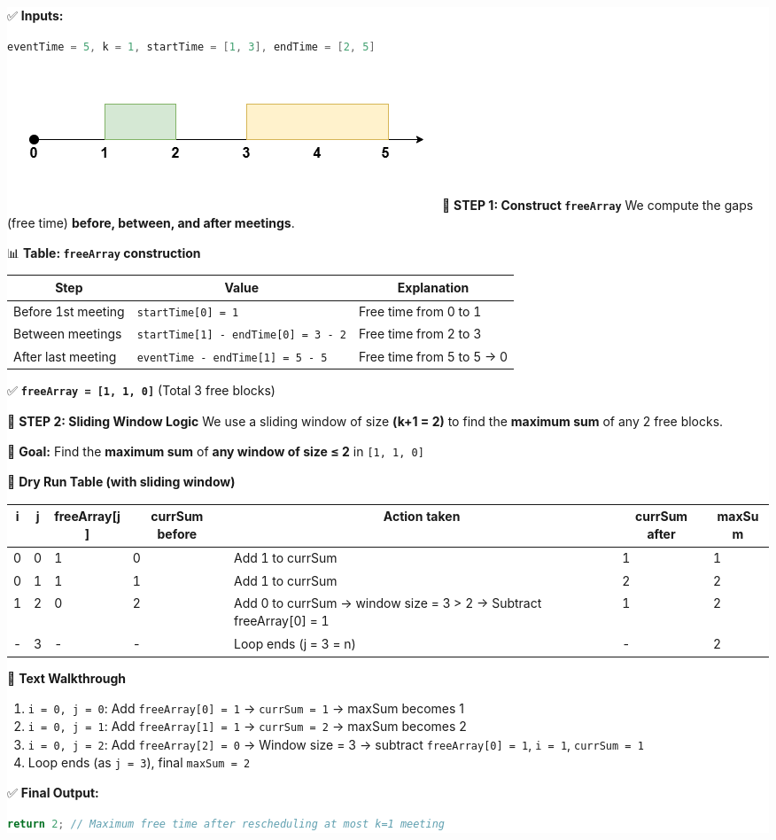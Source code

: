 ✅ **Inputs:**

```cpp
eventTime = 5, k = 1, startTime = [1, 3], endTime = [2, 5]
```
![](../pics/Pasted%20image%2020250709203947.png)
🔹 **STEP 1: Construct `freeArray`** We compute the gaps (free time) **before, between, and after meetings**.

📊 **Table: `freeArray` construction**

| Step               | Value                               | Explanation               |
| ------------------ | ----------------------------------- | ------------------------- |
| Before 1st meeting | `startTime[0] = 1`                  | Free time from 0 to 1     |
| Between meetings   | `startTime[1] - endTime[0] = 3 - 2` | Free time from 2 to 3     |
| After last meeting | `eventTime - endTime[1] = 5 - 5`    | Free time from 5 to 5 → 0 |

✅ **`freeArray = [1, 1, 0]`** (Total 3 free blocks)

🔹 **STEP 2: Sliding Window Logic** We use a sliding window of size **(k+1 = 2)** to find the **maximum sum** of any 2 free blocks.

🧠 **Goal:** Find the **maximum sum** of **any window of size ≤ 2** in `[1, 1, 0]`

🔁 **Dry Run Table (with sliding window)**

|i|j|freeArray[j]|currSum before|Action taken|currSum after|maxSum|
|---|---|---|---|---|---|---|
|0|0|1|0|Add 1 to currSum|1|1|
|0|1|1|1|Add 1 to currSum|2|2|
|1|2|0|2|Add 0 to currSum → window size = 3 > 2 → Subtract freeArray[0] = 1|1|2|
|-|3|-|-|Loop ends (j = 3 = n)|-|2|

📝 **Text Walkthrough**

1. `i = 0, j = 0`: Add `freeArray[0] = 1` → `currSum = 1` → maxSum becomes 1
2. `i = 0, j = 1`: Add `freeArray[1] = 1` → `currSum = 2` → maxSum becomes 2
3. `i = 0, j = 2`: Add `freeArray[2] = 0` → Window size = 3 → subtract `freeArray[0] = 1`, `i = 1`, `currSum = 1`
4. Loop ends (as `j = 3`), final `maxSum = 2`

✅ **Final Output:**

```cpp
return 2; // Maximum free time after rescheduling at most k=1 meeting
```

